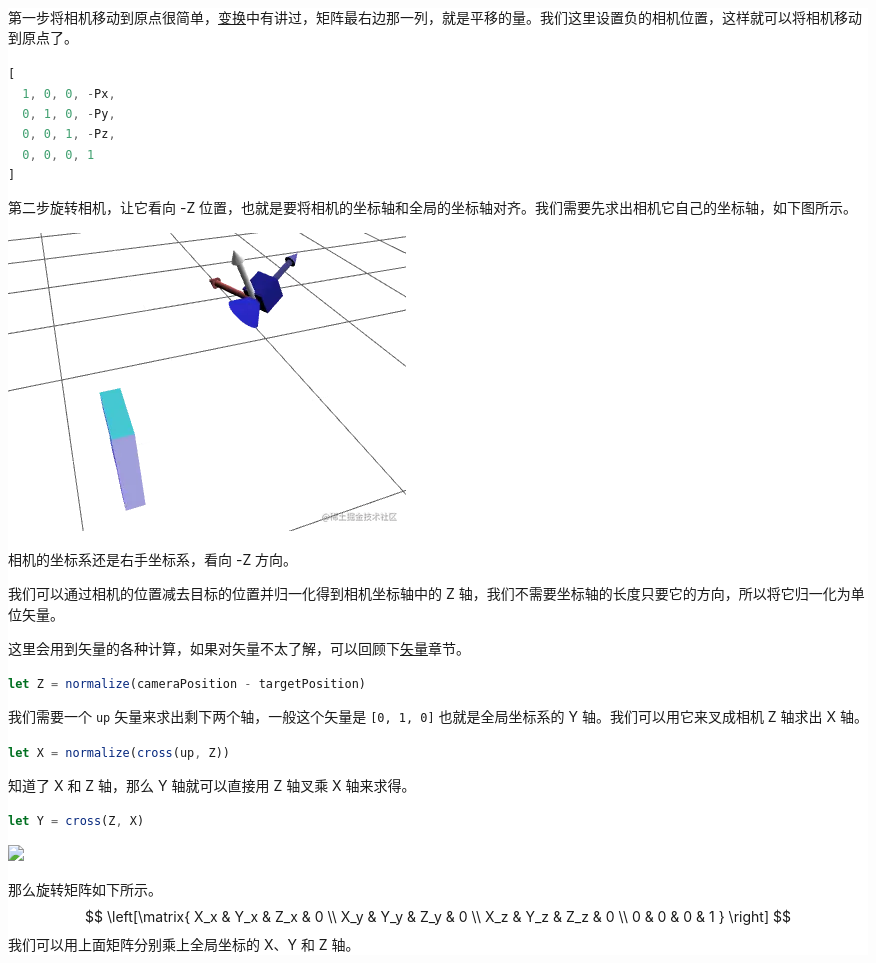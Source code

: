 第一步将相机移动到原点很简单，[变换](https://juejin.cn/post/7168651752391049224)中有讲过，矩阵最右边那一列，就是平移的量。我们这里设置负的相机位置，这样就可以将相机移动到原点了。

```js
[
  1, 0, 0, -Px,
  0, 1, 0, -Py,
  0, 0, 1, -Pz,
  0, 0, 0, 1
]
```

第二步旋转相机，让它看向 -Z 位置，也就是要将相机的坐标轴和全局的坐标轴对齐。我们需要先求出相机它自己的坐标轴，如下图所示。

![](..\webgl\4ae63a0647054b209d0b4bde168f3816~tplv-k3u1fbpfcp-zoom-in-crop-mark_1512_0_0_0.webp)

相机的坐标系还是右手坐标系，看向 -Z 方向。

我们可以通过相机的位置减去目标的位置并归一化得到相机坐标轴中的 Z 轴，我们不需要坐标轴的长度只要它的方向，所以将它归一化为单位矢量。

这里会用到矢量的各种计算，如果对矢量不太了解，可以回顾下[矢量](https://juejin.cn/post/7157890651790442526)章节。

```js
let Z = normalize(cameraPosition - targetPosition)
```

我们需要一个 `up` 矢量来求出剩下两个轴，一般这个矢量是 `[0, 1, 0]` 也就是全局坐标系的 Y 轴。我们可以用它来叉成相机 Z 轴求出 X 轴。

```js
let X = normalize(cross(up, Z))
```

知道了 X 和 Z 轴，那么 Y 轴就可以直接用 Z 轴叉乘 X 轴来求得。

```js
let Y = cross(Z, X)
```

![](E:\github\note\webgl\e0e945182ee64ba09ad2f71e56e64351~tplv-k3u1fbpfcp-zoom-in-crop-mark_1512_0_0_0.webp)

那么旋转矩阵如下所示。
$$
\left[\matrix{
	X_x & Y_x & Z_x & 0 \\
	X_y & Y_y & Z_y & 0 \\
	X_z & Y_z & Z_z & 0 \\
	0 & 0 & 0 & 1
} \right]
$$
我们可以用上面矩阵分别乘上全局坐标的 X、Y 和 Z 轴。
